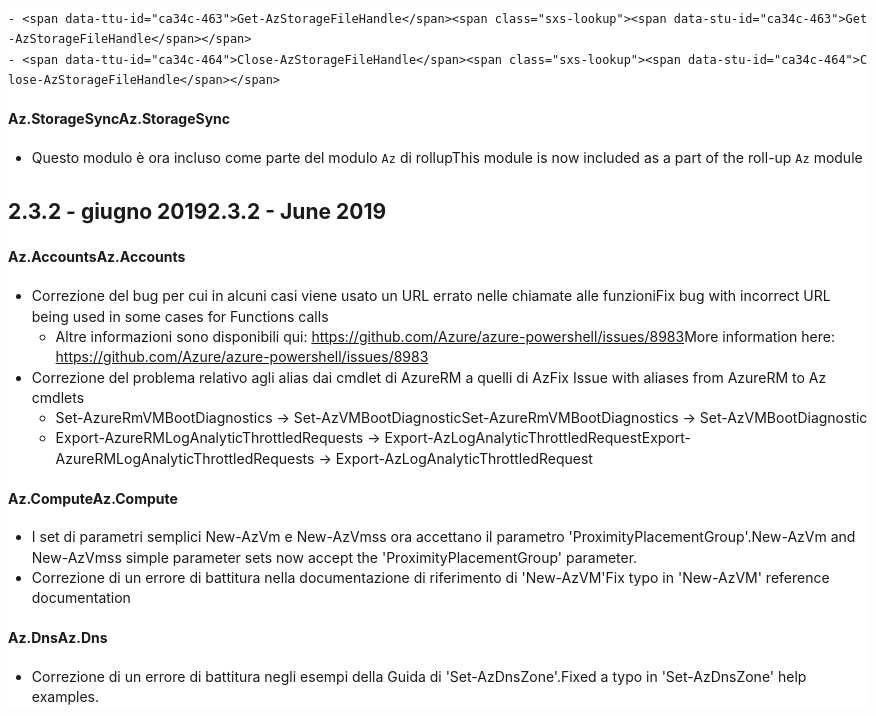     - <span data-ttu-id="ca34c-463">Get-AzStorageFileHandle</span><span class="sxs-lookup"><span data-stu-id="ca34c-463">Get-AzStorageFileHandle</span></span>
    - <span data-ttu-id="ca34c-464">Close-AzStorageFileHandle</span><span class="sxs-lookup"><span data-stu-id="ca34c-464">Close-AzStorageFileHandle</span></span>

#### <a name="azstoragesync"></a><span data-ttu-id="ca34c-465">Az.StorageSync</span><span class="sxs-lookup"><span data-stu-id="ca34c-465">Az.StorageSync</span></span>
* <span data-ttu-id="ca34c-466">Questo modulo è ora incluso come parte del modulo `Az` di rollup</span><span class="sxs-lookup"><span data-stu-id="ca34c-466">This module is now included as a part of the roll-up `Az` module</span></span>

## <a name="232---june-2019"></a><span data-ttu-id="ca34c-467">2.3.2 - giugno 2019</span><span class="sxs-lookup"><span data-stu-id="ca34c-467">2.3.2 - June 2019</span></span>
#### <a name="azaccounts"></a><span data-ttu-id="ca34c-468">Az.Accounts</span><span class="sxs-lookup"><span data-stu-id="ca34c-468">Az.Accounts</span></span>
* <span data-ttu-id="ca34c-469">Correzione del bug per cui in alcuni casi viene usato un URL errato nelle chiamate alle funzioni</span><span class="sxs-lookup"><span data-stu-id="ca34c-469">Fix bug with incorrect URL being used in some cases for Functions calls</span></span>
    - <span data-ttu-id="ca34c-470">Altre informazioni sono disponibili qui: https://github.com/Azure/azure-powershell/issues/8983</span><span class="sxs-lookup"><span data-stu-id="ca34c-470">More information here: https://github.com/Azure/azure-powershell/issues/8983</span></span>
* <span data-ttu-id="ca34c-471">Correzione del problema relativo agli alias dai cmdlet di AzureRM a quelli di Az</span><span class="sxs-lookup"><span data-stu-id="ca34c-471">Fix Issue with aliases from AzureRM to Az cmdlets</span></span>
  - <span data-ttu-id="ca34c-472">Set-AzureRmVMBootDiagnostics -> Set-AzVMBootDiagnostic</span><span class="sxs-lookup"><span data-stu-id="ca34c-472">Set-AzureRmVMBootDiagnostics -> Set-AzVMBootDiagnostic</span></span>
  - <span data-ttu-id="ca34c-473">Export-AzureRMLogAnalyticThrottledRequests -> Export-AzLogAnalyticThrottledRequest</span><span class="sxs-lookup"><span data-stu-id="ca34c-473">Export-AzureRMLogAnalyticThrottledRequests -> Export-AzLogAnalyticThrottledRequest</span></span>

#### <a name="azcompute"></a><span data-ttu-id="ca34c-474">Az.Compute</span><span class="sxs-lookup"><span data-stu-id="ca34c-474">Az.Compute</span></span>
* <span data-ttu-id="ca34c-475">I set di parametri semplici New-AzVm e New-AzVmss ora accettano il parametro 'ProximityPlacementGroup'.</span><span class="sxs-lookup"><span data-stu-id="ca34c-475">New-AzVm and New-AzVmss simple parameter sets now accept the 'ProximityPlacementGroup' parameter.</span></span>
* <span data-ttu-id="ca34c-476">Correzione di un errore di battitura nella documentazione di riferimento di 'New-AzVM'</span><span class="sxs-lookup"><span data-stu-id="ca34c-476">Fix typo in 'New-AzVM' reference documentation</span></span>

#### <a name="azdns"></a><span data-ttu-id="ca34c-477">Az.Dns</span><span class="sxs-lookup"><span data-stu-id="ca34c-477">Az.Dns</span></span>
* <span data-ttu-id="ca34c-478">Correzione di un errore di battitura negli esempi della Guida di 'Set-AzDnsZone'.</span><span class="sxs-lookup"><span data-stu-id="ca34c-478">Fixed a typo in 'Set-AzDnsZone' help examples.</span></span>
